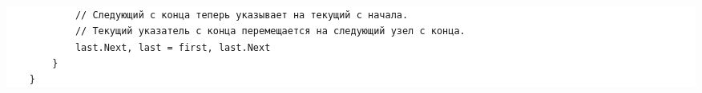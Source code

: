                 // Следующий с конца теперь указывает на текущий с начала.
                // Текущий указатель с конца перемещается на следующий узел с конца.
                last.Next, last = first, last.Next
            }
        }
        
